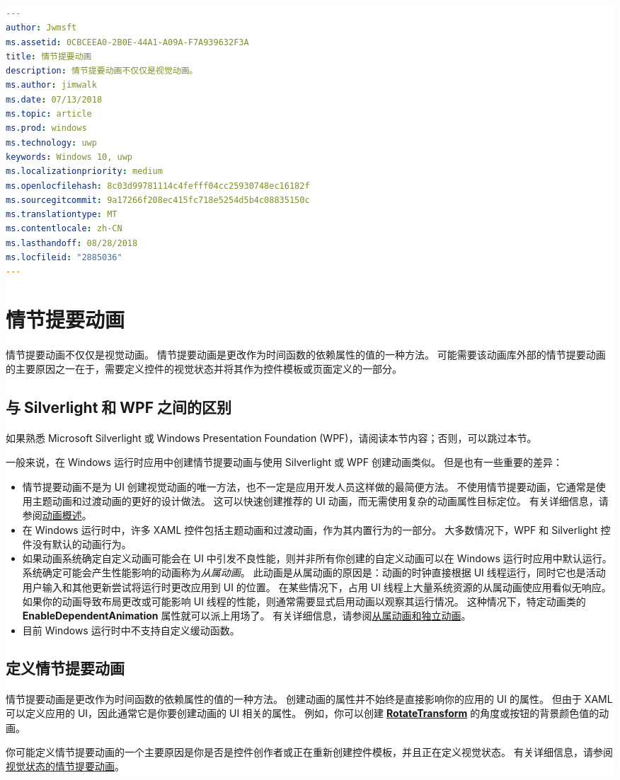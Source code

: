 ```yaml
---
author: Jwmsft
ms.assetid: 0CBCEEA0-2B0E-44A1-A09A-F7A939632F3A
title: 情节提要动画
description: 情节提要动画不仅仅是视觉动画。
ms.author: jimwalk
ms.date: 07/13/2018
ms.topic: article
ms.prod: windows
ms.technology: uwp
keywords: Windows 10, uwp
ms.localizationpriority: medium
ms.openlocfilehash: 8c03d99781114c4fefff04cc25930748ec16182f
ms.sourcegitcommit: 9a17266f208ec415fc718e5254d5b4c08835150c
ms.translationtype: MT
ms.contentlocale: zh-CN
ms.lasthandoff: 08/28/2018
ms.locfileid: "2885036"
---
```

# <a name="storyboarded-animations"></a>情节提要动画

情节提要动画不仅仅是视觉动画。 情节提要动画是更改作为时间函数的依赖属性的值的一种方法。 可能需要该动画库外部的情节提要动画的主要原因之一在于，需要定义控件的视觉状态并将其作为控件模板或页面定义的一部分。

## <a name="differences-with-silverlight-and-wpf"></a>与 Silverlight 和 WPF 之间的区别

如果熟悉 Microsoft Silverlight 或 Windows Presentation Foundation (WPF)，请阅读本节内容；否则，可以跳过本节。

一般来说，在 Windows 运行时应用中创建情节提要动画与使用 Silverlight 或 WPF 创建动画类似。 但是也有一些重要的差异：

-   情节提要动画不是为 UI 创建视觉动画的唯一方法，也不一定是应用开发人员这样做的最简便方法。 不使用情节提要动画，它通常是使用主题动画和过渡动画的更好的设计做法。 这可以快速创建推荐的 UI 动画，而无需使用复杂的动画属性目标定位。 有关详细信息，请参阅[动画概述](xaml-animation.md)。
-   在 Windows 运行时中，许多 XAML 控件包括主题动画和过渡动画，作为其内置行为的一部分。 大多数情况下，WPF 和 Silverlight 控件没有默认的动画行为。
-   如果动画系统确定自定义动画可能会在 UI 中引发不良性能，则并非所有你创建的自定义动画可以在 Windows 运行时应用中默认运行。 系统确定可能会产生性能影响的动画称为*从属动画*。 此动画是从属动画的原因是：动画的时钟直接根据 UI 线程运行，同时它也是活动用户输入和其他更新尝试将运行时更改应用到 UI 的位置。 在某些情况下，占用 UI 线程上大量系统资源的从属动画使应用看似无响应。 如果你的动画导致布局更改或可能影响 UI 线程的性能，则通常需要显式启用动画以观察其运行情况。 这种情况下，特定动画类的 **EnableDependentAnimation** 属性就可以派上用场了。 有关详细信息，请参阅[从属动画和独立动画](./storyboarded-animations.md#dependent-and-independent-animations)。
-   目前 Windows 运行时中不支持自定义缓动函数。

## <a name="defining-storyboarded-animations"></a>定义情节提要动画

情节提要动画是更改作为时间函数的依赖属性的值的一种方法。 创建动画的属性并不始终是直接影响你的应用的 UI 的属性。 但由于 XAML 可以定义应用的 UI，因此通常它是你要创建动画的 UI 相关的属性。 例如，你可以创建 [**RotateTransform**](https://msdn.microsoft.com/library/windows/apps/BR242932) 的角度或按钮的背景颜色值的动画。

你可能定义情节提要动画的一个主要原因是你是否是控件创作者或正在重新创建控件模板，并且正在定义视觉状态。 有关详细信息，请参阅[视觉状态的情节提要动画](https://msdn.microsoft.com/library/windows/apps/xaml/JJ819808)。
